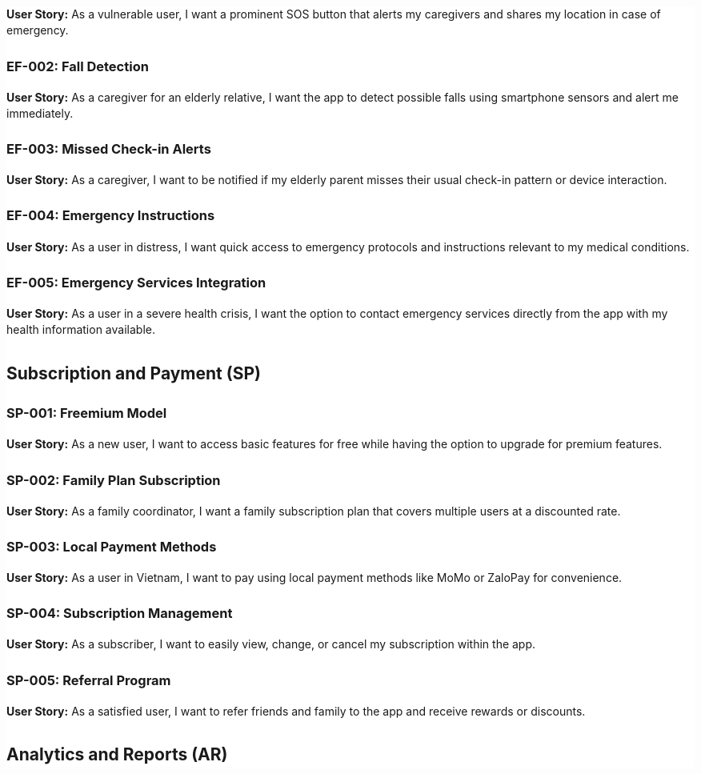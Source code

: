 **User Story:** As a vulnerable user, I want a prominent SOS button that alerts my caregivers and shares my location in case of emergency.

### EF-002: Fall Detection

**User Story:** As a caregiver for an elderly relative, I want the app to detect possible falls using smartphone sensors and alert me immediately.

### EF-003: Missed Check-in Alerts

**User Story:** As a caregiver, I want to be notified if my elderly parent misses their usual check-in pattern or device interaction.

### EF-004: Emergency Instructions

**User Story:** As a user in distress, I want quick access to emergency protocols and instructions relevant to my medical conditions.

### EF-005: Emergency Services Integration

**User Story:** As a user in a severe health crisis, I want the option to contact emergency services directly from the app with my health information available.

## Subscription and Payment (SP)

### SP-001: Freemium Model

**User Story:** As a new user, I want to access basic features for free while having the option to upgrade for premium features.

### SP-002: Family Plan Subscription

**User Story:** As a family coordinator, I want a family subscription plan that covers multiple users at a discounted rate.

### SP-003: Local Payment Methods

**User Story:** As a user in Vietnam, I want to pay using local payment methods like MoMo or ZaloPay for convenience.

### SP-004: Subscription Management

**User Story:** As a subscriber, I want to easily view, change, or cancel my subscription within the app.

### SP-005: Referral Program

**User Story:** As a satisfied user, I want to refer friends and family to the app and receive rewards or discounts.

## Analytics and Reports (AR)
